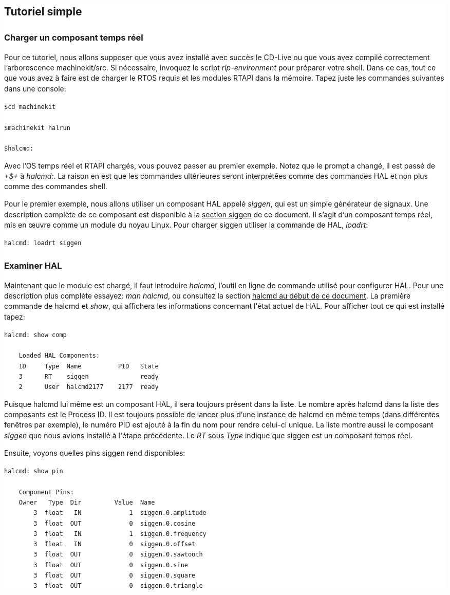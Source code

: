 Tutoriel simple
---------------

### Charger un composant temps réel

Pour ce tutoriel, nous allons supposer que vous avez installé avec succès le CD-Live ou que vous avez compilé correctement l’arborescence machinekit/src. Si nécessaire, invoquez le script *rip-environment* pour préparer votre shell. Dans ce cas, tout ce que vous avez à faire est de charger le RTOS requis et les modules RTAPI dans la mémoire. Tapez juste les commandes suivantes dans une console:

    $cd machinekit

    $machinekit halrun

    $halcmd:

Avec l’OS temps réel et RTAPI chargés, vous pouvez passer au premier exemple. Notez que le prompt a changé, il est passé de *+$+* à *halcmd:*. La raison en est que les commandes ultérieures seront interprétées comme des commandes HAL et non plus comme des commandes shell.

Pour le premier exemple, nous allons utiliser un composant HAL appelé *siggen*, qui est un simple générateur de signaux. Une description complète de ce composant est disponible à la [section siggen](#sec:Siggen) de ce document. Il s’agit d’un composant temps réel, mis en œuvre comme un module du noyau Linux. Pour charger siggen utiliser la commande de HAL, *loadrt*:

    halcmd: loadrt siggen

### Examiner HAL

Maintenant que le module est chargé, il faut introduire *halcmd*, l’outil en ligne de commande utilisé pour configurer HAL. Pour une description plus complète essayez: *man halcmd*, ou consultez la section [halcmd au début de ce document](#sec:Tutoriel-Halcmd). La première commande de halcmd et *show*, qui affichera les informations concernant l'état actuel de HAL. Pour afficher tout ce qui est installé tapez:

    halcmd: show comp

        Loaded HAL Components:
        ID     Type  Name          PID   State
        3      RT    siggen              ready
        2      User  halcmd2177    2177  ready

Puisque halcmd lui même est un composant HAL, il sera toujours présent dans la liste. Le nombre après halcmd dans la liste des composants est le Process ID. Il est toujours possible de lancer plus d’une instance de halcmd en même temps (dans différentes fenêtres par exemple), le numéro PID est ajouté à la fin du nom pour rendre celui-ci unique. La liste montre aussi le composant *siggen* que nous avions installé à l'étape précédente. Le *RT* sous *Type* indique que siggen est un composant temps réel.

Ensuite, voyons quelles pins siggen rend disponibles:

    halcmd: show pin

        Component Pins:
        Owner   Type  Dir         Value  Name
            3  float   IN             1  siggen.0.amplitude
            3  float  OUT             0  siggen.0.cosine
            3  float   IN             1  siggen.0.frequency
            3  float   IN             0  siggen.0.offset
            3  float  OUT             0  siggen.0.sawtooth
            3  float  OUT             0  siggen.0.sine
            3  float  OUT             0  siggen.0.square
            3  float  OUT             0  siggen.0.triangle
